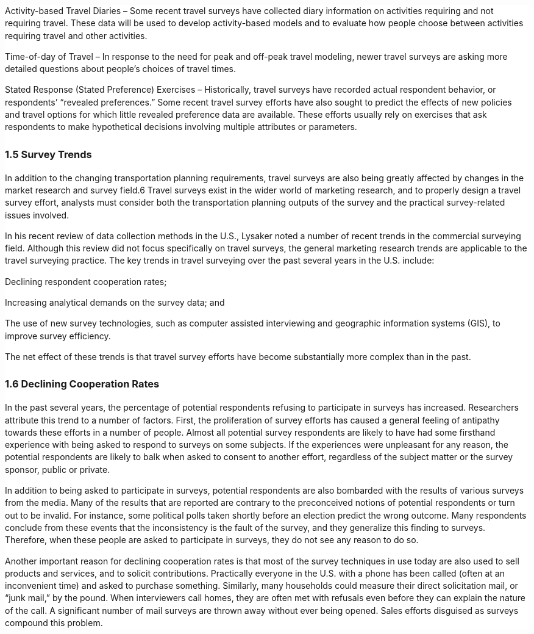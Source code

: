Activity-based Travel Diaries – Some recent travel surveys have collected diary information on activities requiring and not requiring travel. These data will be used to develop activity-based models and to evaluate how people choose between activities requiring travel and other activities.

Time-of-day of Travel – In response to the need for peak and off-peak travel modeling, newer travel surveys are asking more detailed questions about people’s choices of travel times.

Stated Response (Stated Preference) Exercises – Historically, travel surveys have recorded actual respondent behavior, or respondents’ “revealed preferences.” Some recent travel survey efforts have also sought to predict the effects of new policies and travel options for which little revealed preference data are available. These efforts usually rely on exercises that ask respondents to make hypothetical decisions involving multiple attributes or parameters.

### 1.5 Survey Trends

In addition to the changing transportation planning requirements, travel surveys are also being greatly affected by changes in the market research and survey field.6 Travel surveys exist in the wider world of marketing research, and to properly design a travel survey effort, analysts must consider both the transportation planning outputs of the survey and the practical survey-related issues involved.

In his recent review of data collection methods in the U.S., Lysaker noted a number of recent trends in the commercial surveying field. Although this review did not focus specifically on travel surveys, the general marketing research trends are applicable to the travel surveying practice. The key trends in travel surveying over the past several years in the U.S. include:

Declining respondent cooperation rates;

Increasing analytical demands on the survey data; and

The use of new survey technologies, such as computer assisted interviewing and geographic information systems (GIS), to improve survey efficiency.

The net effect of these trends is that travel survey efforts have become substantially more complex than in the past.

### 1.6 Declining Cooperation Rates

In the past several years, the percentage of potential respondents refusing to participate in surveys has increased. Researchers attribute this trend to a number of factors. First, the proliferation of survey efforts has caused a general feeling of antipathy towards these efforts in a number of people. Almost all potential survey respondents are likely to have had some firsthand experience with being asked to respond to surveys on some subjects. If the experiences were unpleasant for any reason, the potential respondents are likely to balk when asked to consent to another effort, regardless of the subject matter or the survey sponsor, public or private.

In addition to being asked to participate in surveys, potential respondents are also bombarded with the results of various surveys from the media. Many of the results that are reported are contrary to the preconceived notions of potential respondents or turn out to be invalid. For instance, some political polls taken shortly before an election predict the wrong outcome. Many respondents conclude from these events that the inconsistency is the fault of the survey, and they generalize this finding to surveys. Therefore, when these people are asked to participate in surveys, they do not see any reason to do so.

Another important reason for declining cooperation rates is that most of the survey techniques in use today are also used to sell products and services, and to solicit contributions. Practically everyone in the U.S. with a phone has been called (often at an inconvenient time) and asked to purchase something. Similarly, many households could measure their direct solicitation mail, or “junk mail,” by the pound. When interviewers call homes, they are often met with refusals even before they can explain the nature of the call. A significant number of mail surveys are thrown away without ever being opened. Sales efforts disguised as surveys compound this problem.
